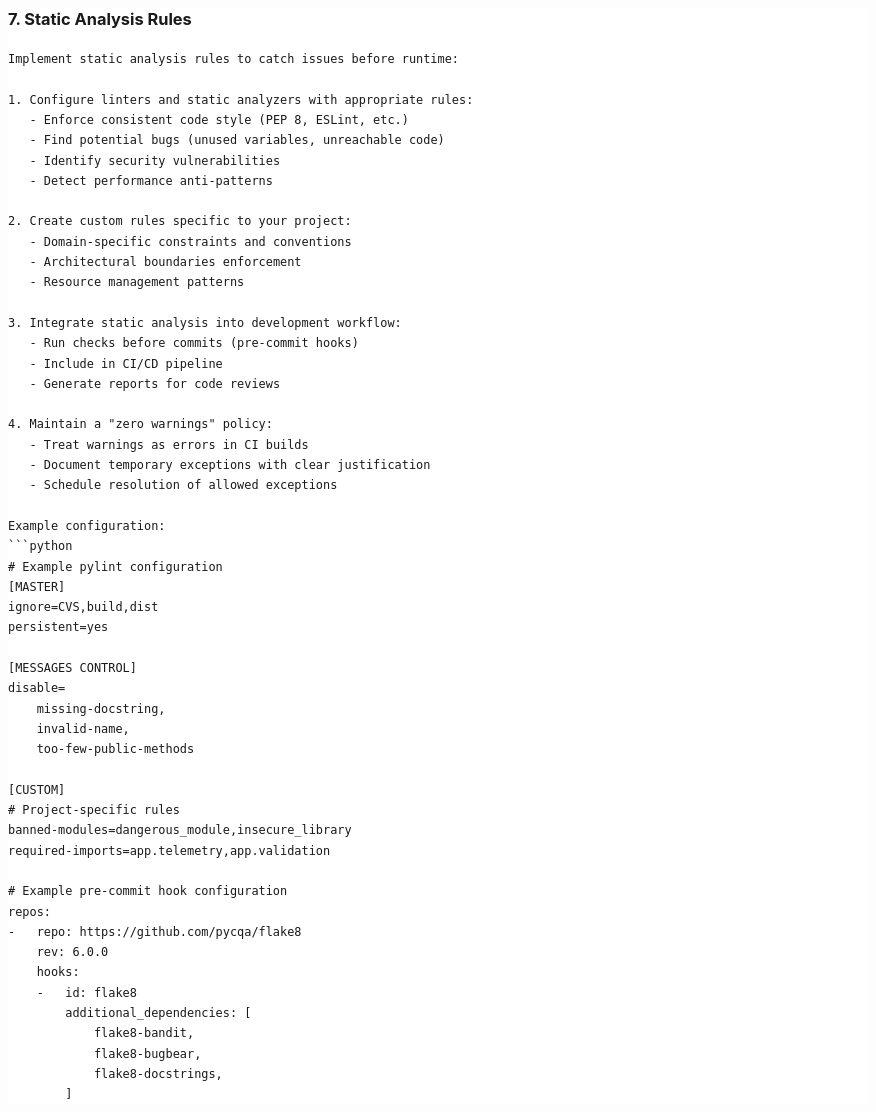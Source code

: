 ### 7. Static Analysis Rules

```text
Implement static analysis rules to catch issues before runtime:

1. Configure linters and static analyzers with appropriate rules:
   - Enforce consistent code style (PEP 8, ESLint, etc.)
   - Find potential bugs (unused variables, unreachable code)
   - Identify security vulnerabilities
   - Detect performance anti-patterns

2. Create custom rules specific to your project:
   - Domain-specific constraints and conventions
   - Architectural boundaries enforcement
   - Resource management patterns

3. Integrate static analysis into development workflow:
   - Run checks before commits (pre-commit hooks)
   - Include in CI/CD pipeline
   - Generate reports for code reviews

4. Maintain a "zero warnings" policy:
   - Treat warnings as errors in CI builds
   - Document temporary exceptions with clear justification
   - Schedule resolution of allowed exceptions

Example configuration:
```python
# Example pylint configuration
[MASTER]
ignore=CVS,build,dist
persistent=yes

[MESSAGES CONTROL]
disable=
    missing-docstring,
    invalid-name,
    too-few-public-methods

[CUSTOM]
# Project-specific rules
banned-modules=dangerous_module,insecure_library
required-imports=app.telemetry,app.validation

# Example pre-commit hook configuration
repos:
-   repo: https://github.com/pycqa/flake8
    rev: 6.0.0
    hooks:
    -   id: flake8
        additional_dependencies: [
            flake8-bandit,
            flake8-bugbear,
            flake8-docstrings,
        ]
```
